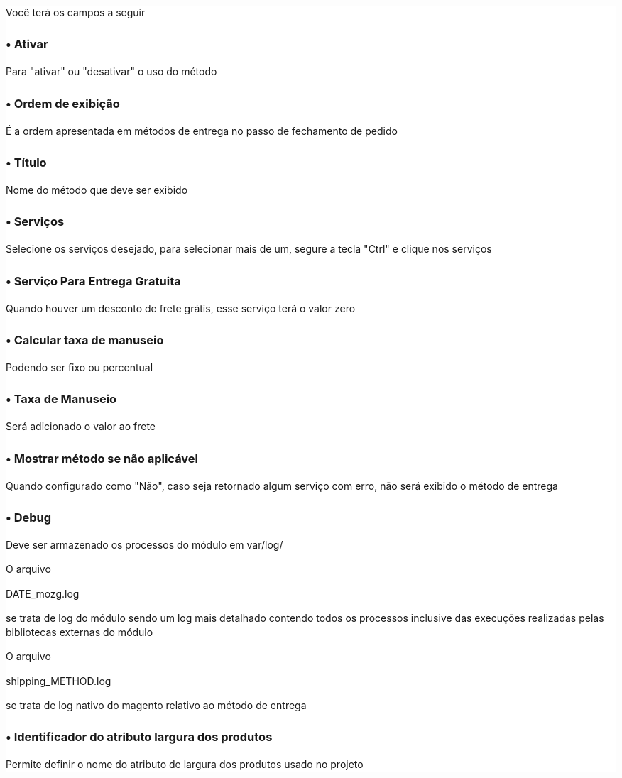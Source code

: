 Você terá os campos a seguir

### • **Ativar**

Para "ativar" ou "desativar" o uso do método

### • **Ordem de exibição**

É a ordem apresentada em métodos de entrega no passo de fechamento de pedido

### • **Título**

Nome do método que deve ser exibido

### • **Serviços**

Selecione os serviços desejado, para selecionar mais de um, segure a tecla "Ctrl" e clique nos serviços

### • **Serviço Para Entrega Gratuita**

Quando houver um desconto de frete grátis, esse serviço terá o valor zero

### • **Calcular taxa de manuseio**

Podendo ser fixo ou percentual

### • **Taxa de Manuseio**

Será adicionado o valor ao frete

### • **Mostrar método se não aplicável**

Quando configurado como "Não", caso seja retornado algum serviço com erro, não será exibido o método de entrega

### • **Debug**

Deve ser armazenado os processos do módulo em var/log/

O arquivo

DATE_mozg.log

se trata de log do módulo sendo um log mais detalhado contendo todos os processos inclusive das execuções realizadas pelas bibliotecas externas do módulo

O arquivo

shipping_METHOD.log

se trata de log nativo do magento relativo ao método de entrega

### • **Identificador do atributo largura dos produtos**

Permite definir o nome do atributo de largura dos produtos usado no projeto
